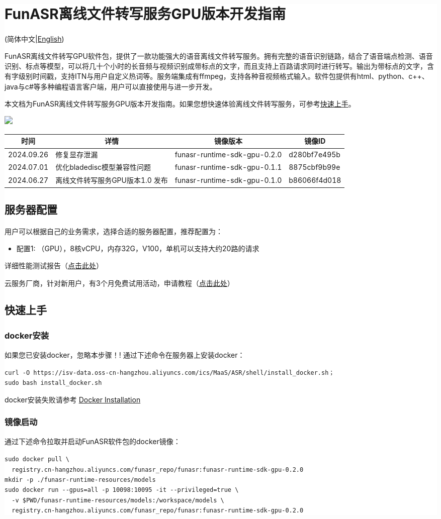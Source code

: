 # FunASR离线文件转写服务GPU版本开发指南

(简体中文|[English](SDK_advanced_guide_offline_gpu.md))

FunASR离线文件转写GPU软件包，提供了一款功能强大的语音离线文件转写服务。拥有完整的语音识别链路，结合了语音端点检测、语音识别、标点等模型，可以将几十个小时的长音频与视频识别成带标点的文字，而且支持上百路请求同时进行转写。输出为带标点的文字，含有字级别时间戳，支持ITN与用户自定义热词等。服务端集成有ffmpeg，支持各种音视频格式输入。软件包提供有html、python、c++、java与c#等多种编程语言客户端，用户可以直接使用与进一步开发。

本文档为FunASR离线文件转写服务GPU版本开发指南。如果您想快速体验离线文件转写服务，可参考[快速上手](#快速上手)。

<img src="images/offline_structure.jpg"  width="900"/>

| 时间         | 详情                                                | 镜像版本                         | 镜像ID         |
|------------|---------------------------------------------------|------------------------------|--------------|
| 2024.09.26 | 修复显存泄漏                  | funasr-runtime-sdk-gpu-0.2.0 | d280bf7e495b |
| 2024.07.01 | 优化bladedisc模型兼容性问题                  | funasr-runtime-sdk-gpu-0.1.1 | 8875cbf9b99e |
| 2024.06.27 | 离线文件转写服务GPU版本1.0 发布                  | funasr-runtime-sdk-gpu-0.1.0 | b86066f4d018 |

## 服务器配置

用户可以根据自己的业务需求，选择合适的服务器配置，推荐配置为：
- 配置1: （GPU），8核vCPU，内存32G，V100，单机可以支持大约20路的请求

详细性能测试报告（[点击此处](./benchmark_onnx_cpp.md)）

云服务厂商，针对新用户，有3个月免费试用活动，申请教程（[点击此处](https://github.com/alibaba-damo-academy/FunASR/blob/main/runtime/docs/aliyun_server_tutorial.md)）


## 快速上手

### docker安装
如果您已安装docker，忽略本步骤！!
通过下述命令在服务器上安装docker：
```shell
curl -O https://isv-data.oss-cn-hangzhou.aliyuncs.com/ics/MaaS/ASR/shell/install_docker.sh；
sudo bash install_docker.sh
```
docker安装失败请参考 [Docker Installation](https://alibaba-damo-academy.github.io/FunASR/en/installation/docker.html)

### 镜像启动

通过下述命令拉取并启动FunASR软件包的docker镜像：

```shell
sudo docker pull \
  registry.cn-hangzhou.aliyuncs.com/funasr_repo/funasr:funasr-runtime-sdk-gpu-0.2.0
mkdir -p ./funasr-runtime-resources/models
sudo docker run --gpus=all -p 10098:10095 -it --privileged=true \
  -v $PWD/funasr-runtime-resources/models:/workspace/models \
  registry.cn-hangzhou.aliyuncs.com/funasr_repo/funasr:funasr-runtime-sdk-gpu-0.2.0
```
